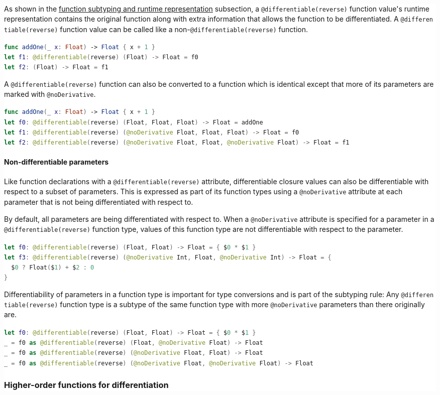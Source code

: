 As shown in the [function subtyping and runtime
representation](#function-subtyping-and-runtime-representation) subsection, a
`@differentiable(reverse)` function value's runtime representation contains the original
function along with extra information that allows the function to be
differentiated. A `@differentiable(reverse)` function value can be called like a
non-`@differentiable(reverse)` function.
```swift
func addOne(_ x: Float) -> Float { x + 1 }
let f1: @differentiable(reverse) (Float) -> Float = f0
let f2: (Float) -> Float = f1
```

A `@differentiable(reverse)` function can also be converted to a function which is
identical except that more of its parameters are marked with `@noDerivative`.

```swift
func addOne(_ x: Float) -> Float { x + 1 }
let f0: @differentiable(reverse) (Float, Float, Float) -> Float = addOne
let f1: @differentiable(reverse) (@noDerivative Float, Float, Float) -> Float = f0
let f2: @differentiable(reverse) (@noDerivative Float, Float, @noDerivative Float) -> Float = f1
```

#### Non-differentiable parameters

Like function declarations with a `@differentiable(reverse)` attribute,
differentiable closure values can also be differentiable with respect to a
subset of parameters. This is expressed as part of its function types using a
`@noDerivative` attribute at each parameter that is not being differentiated
with respect to.

By default, all parameters are being differentiated with respect to. When a
`@noDerivative` attribute is specified for a parameter in a
`@differentiable(reverse)` function type, values of this function type are not
differentiable with respect to the parameter.

```swift
let f0: @differentiable(reverse) (Float, Float) -> Float = { $0 * $1 }
let f3: @differentiable(reverse) (@noDerivative Int, Float, @noDerivative Int) -> Float = {
  $0 ? Float($1) + $2 : 0
}
```

Differentiability of parameters in a function type is important for type
conversions and is part of the subtyping rule: Any `@differentiable(reverse)`
function type is a subtype of the same function type with more `@noDerivative`
parameters than there originally are.

```swift
let f0: @differentiable(reverse) (Float, Float) -> Float = { $0 * $1 }
_ = f0 as @differentiable(reverse) (Float, @noDerivative Float) -> Float
_ = f0 as @differentiable(reverse) (@noDerivative Float, Float) -> Float
_ = f0 as @differentiable(reverse) (@noDerivative Float, @noDerivative Float) -> Float
```

### Higher-order functions for differentiation
